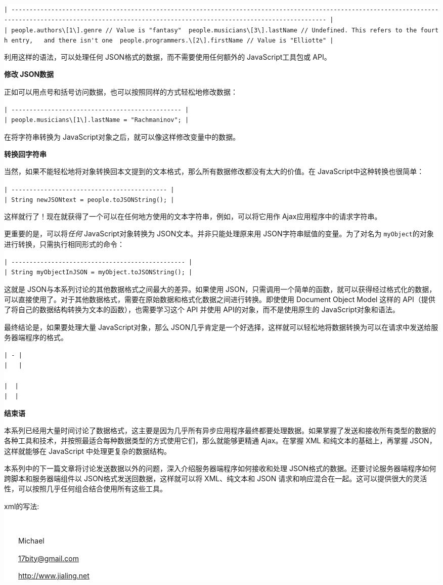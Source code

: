     | --------------------------------------------------------------------------------------------------------------------------------------------------------------------------------------------------------------- |
    | people.authors\[1\].genre // Value is "fantasy"  people.musicians\[3\].lastName // Undefined. This refers to the fourth entry,   and there isn't one  people.programmers.\[2\].firstName // Value is "Elliotte" |

利用这样的语法，可以处理任何 JSON格式的数据，而不需要使用任何额外的 JavaScript工具包或 API。

**修改 JSON数据**

正如可以用点号和括号访问数据，也可以按照同样的方式轻松地修改数据：

    | ----------------------------------------------- |
    | people.musicians\[1\].lastName = "Rachmaninov"; |

在将字符串转换为 JavaScript对象之后，就可以像这样修改变量中的数据。

**转换回字符串**

当然，如果不能轻松地将对象转换回本文提到的文本格式，那么所有数据修改都没有太大的价值。在 JavaScript中这种转换也很简单：

    | ------------------------------------------- |
    | String newJSONtext = people.toJSONString(); |

这样就行了！现在就获得了一个可以在任何地方使用的文本字符串，例如，可以将它用作 Ajax应用程序中的请求字符串。

更重要的是，可以将*任何* JavaScript对象转换为 JSON文本。并非只能处理原来用 JSON字符串赋值的变量。为了对名为 `myObject`的对象进行转换，只需执行相同形式的命令：

    | ------------------------------------------------ |
    | String myObjectInJSON = myObject.toJSONString(); |

这就是 JSON与本系列讨论的其他数据格式之间最大的差异。如果使用 JSON，只需调用一个简单的函数，就可以获得经过格式化的数据，可以直接使用了。对于其他数据格式，需要在原始数据和格式化数据之间进行转换。即使使用 Document Object Model 这样的 API（提供了将自己的数据结构转换为文本的函数），也需要学习这个 API 并使用 API的对象，而不是使用原生的 JavaScript对象和语法。

最终结论是，如果要处理大量 JavaScript对象，那么 JSON几乎肯定是一个好选择，这样就可以轻松地将数据转换为可以在请求中发送给服务器端程序的格式。

    | - |
    |   |

    |  |
    |  |

**结束语**

本系列已经用大量时间讨论了数据格式，这主要是因为几乎所有异步应用程序最终都要处理数据。如果掌握了发送和接收所有类型的数据的各种工具和技术，并按照最适合每种数据类型的方式使用它们，那么就能够更精通 Ajax。在掌握 XML 和纯文本的基础上，再掌握 JSON，这样就能够在 JavaScript 中处理更复杂的数据结构。

本系列中的下一篇文章将讨论发送数据以外的问题，深入介绍服务器端程序如何接收和处理 JSON格式的数据。还要讨论服务器端程序如何跨脚本和服务器端组件以 JSON格式发送回数据，这样就可以将 XML、纯文本和 JSON 请求和响应混合在一起。这可以提供很大的灵活性，可以按照几乎任何组合结合使用所有这些工具。

xml的写法:

<contact>

　<friend>

　　<name>Michael</name>

　　<email>17bity@gmail.com</email>

　　<homepage>http://www.jialing.net</homepage>


[Ajax]: http://www.ibm.com/developerworks/cn/web/wa-ajaxintro/